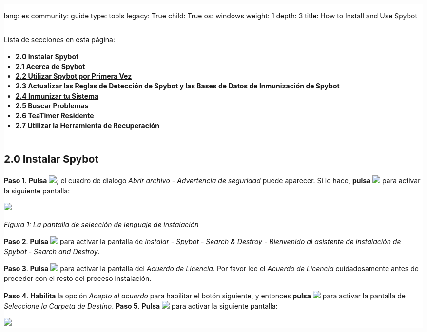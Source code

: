 

---

lang: es
community: guide
type: tools
legacy: True
child: True
os: windows
weight: 1
depth: 3
title: How to Install and Use Spybot

---

Lista de secciones en esta página:

- [**2.0 Instalar Spybot**](#2.0)
- [**2.1 Acerca de Spybot**](#2.1)
- [**2.2 Utilizar Spybot por Primera Vez**](#2.2)
- [**2.3 Actualizar las Reglas de Detección de Spybot y las Bases de Datos de Inmunización de Spybot**](#2.3)
- [**2.4 Inmunizar tu Sistema**](#2.4)
- [**2.5 Buscar Problemas**](#2.5)
- [**2.6 TeaTimer Residente**](#2.6)
- [**2.7 Utilizar la Herramienta de Recuperación**](#2.7)

-------

<a name="2.0"></a>
## 2.0 Instalar Spybot ##

**Paso 1**. **Pulsa** ![](/sbox/screen/spybot-es/01.png); el cuadro de dialogo *Abrir archivo - Advertencia de seguridad* puede aparecer. Si lo hace, **pulsa** ![](/sbox/screen/spybot-es/02.png) para activar la siguiente pantalla:

![](/sbox/screen/spybot-es/03.png)

*Figura 1: La pantalla de selección de lenguaje de instalación*

**Paso 2**. **Pulsa** ![](/sbox/screen/spybot-es/04.png) para activar la pantalla de *Instalar - Spybot - Search & Destroy - Bienvenido al asistente de instalación de Spybot - Search and Destroy*.

**Paso 3**. **Pulsa** ![](/sbox/screen/spybot-es/05.png) para activar la pantalla del *Acuerdo de Licencia*. Por favor lee el *Acuerdo de Licencia* cuidadosamente antes de proceder con el resto del proceso instalación.

**Paso 4**. **Habilita** la opción *Acepto el acuerdo* para habilitar el botón siguiente, y entonces **pulsa** ![](/sbox/screen/spybot-es/05.png) para activar la pantalla de *Seleccione la Carpeta de Destino*.
**Paso 5**. **Pulsa** ![](/sbox/screen/spybot-es/05.png) para activar la siguiente pantalla:

![](/sbox/screen/spybot-es/06.png)
